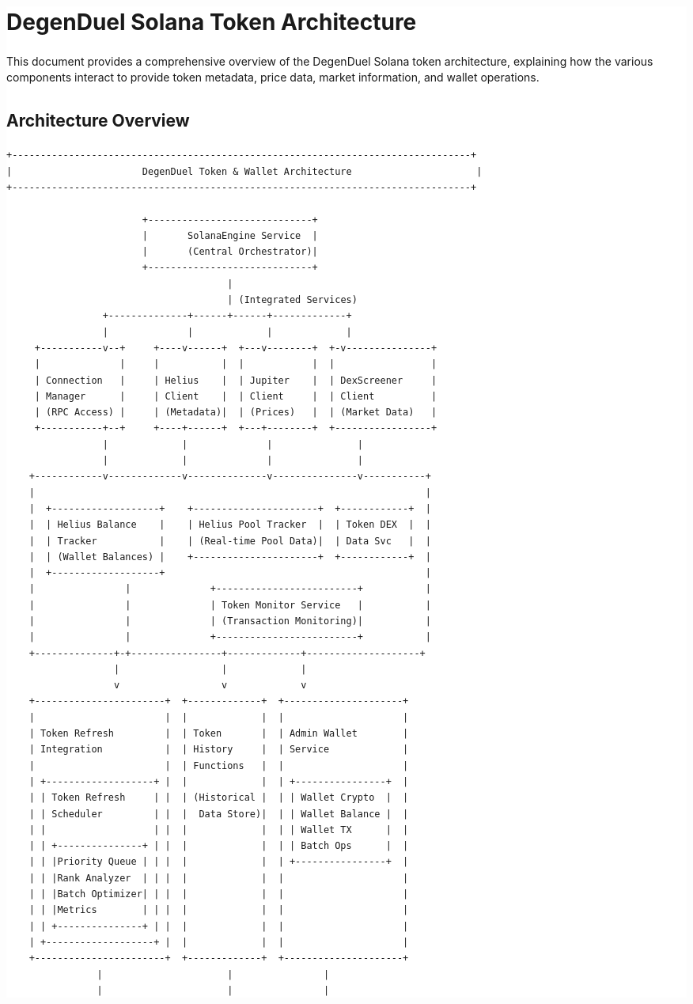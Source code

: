 # DegenDuel Solana Token Architecture

This document provides a comprehensive overview of the DegenDuel Solana token architecture, explaining how the various components interact to provide token metadata, price data, market information, and wallet operations.

## Architecture Overview

```
+---------------------------------------------------------------------------------+
|                       DegenDuel Token & Wallet Architecture                      |
+---------------------------------------------------------------------------------+

                        +-----------------------------+
                        |       SolanaEngine Service  |
                        |       (Central Orchestrator)|
                        +-----------------------------+
                                       |
                                       | (Integrated Services)
                 +--------------+------+------+-------------+
                 |              |             |             |
     +-----------v--+     +----v------+  +---v--------+  +-v---------------+
     |              |     |           |  |            |  |                 |
     | Connection   |     | Helius    |  | Jupiter    |  | DexScreener     |
     | Manager      |     | Client    |  | Client     |  | Client          |
     | (RPC Access) |     | (Metadata)|  | (Prices)   |  | (Market Data)   |
     +-----------+--+     +----+------+  +---+--------+  +-----------------+
                 |             |              |               |
                 |             |              |               |
    +------------v-------------v--------------v---------------v-----------+
    |                                                                     |
    |  +-------------------+    +----------------------+  +------------+  |
    |  | Helius Balance    |    | Helius Pool Tracker  |  | Token DEX  |  |
    |  | Tracker           |    | (Real-time Pool Data)|  | Data Svc   |  |
    |  | (Wallet Balances) |    +----------------------+  +------------+  |
    |  +-------------------+                                              |
    |                |              +-------------------------+           |
    |                |              | Token Monitor Service   |           |
    |                |              | (Transaction Monitoring)|           |
    |                |              +-------------------------+           |
    +--------------+-+----------------+-------------+--------------------+
                   |                  |             |
                   v                  v             v
    +-----------------------+  +-------------+  +---------------------+
    |                       |  |             |  |                     |
    | Token Refresh         |  | Token       |  | Admin Wallet        |
    | Integration           |  | History     |  | Service             |
    |                       |  | Functions   |  |                     |
    | +-------------------+ |  |             |  | +----------------+  |
    | | Token Refresh     | |  | (Historical |  | | Wallet Crypto  |  |
    | | Scheduler         | |  |  Data Store)|  | | Wallet Balance |  |
    | |                   | |  |             |  | | Wallet TX      |  |
    | | +---------------+ | |  |             |  | | Batch Ops      |  |
    | | |Priority Queue | | |  |             |  | +----------------+  |
    | | |Rank Analyzer  | | |  |             |  |                     |
    | | |Batch Optimizer| | |  |             |  |                     |
    | | |Metrics        | | |  |             |  |                     |
    | | +---------------+ | |  |             |  |                     |
    | +-------------------+ |  |             |  |                     |
    +-----------------------+  +-------------+  +---------------------+
                |                      |                |
                |                      |                |
```